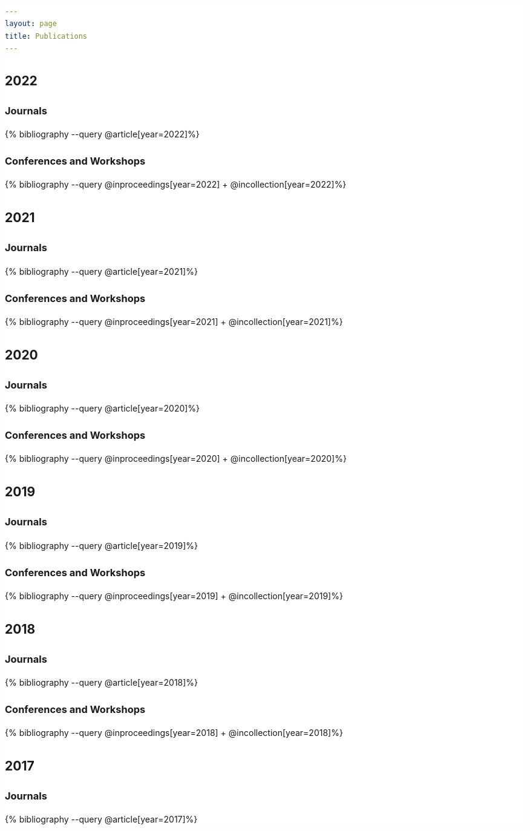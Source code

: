 ```yaml
---
layout: page
title: Publications 
---
```



## 2022
### Journals
{% bibliography  --query @article[year=2022]%}

### Conferences and Workshops
{% bibliography  --query @inproceedings[year=2022] + @incollection[year=2022]%}

## 2021
### Journals
{% bibliography  --query @article[year=2021]%}

### Conferences and Workshops
{% bibliography  --query @inproceedings[year=2021] + @incollection[year=2021]%}

## 2020
### Journals
{% bibliography  --query @article[year=2020]%}

### Conferences and Workshops
{% bibliography  --query @inproceedings[year=2020] + @incollection[year=2020]%}

## 2019
### Journals
{% bibliography  --query @article[year=2019]%}

### Conferences and Workshops
{% bibliography  --query @inproceedings[year=2019] + @incollection[year=2019]%}

## 2018
### Journals
{% bibliography  --query @article[year=2018]%}

### Conferences and Workshops
{% bibliography  --query @inproceedings[year=2018] + @incollection[year=2018]%}

## 2017
### Journals
{% bibliography  --query @article[year=2017]%}
